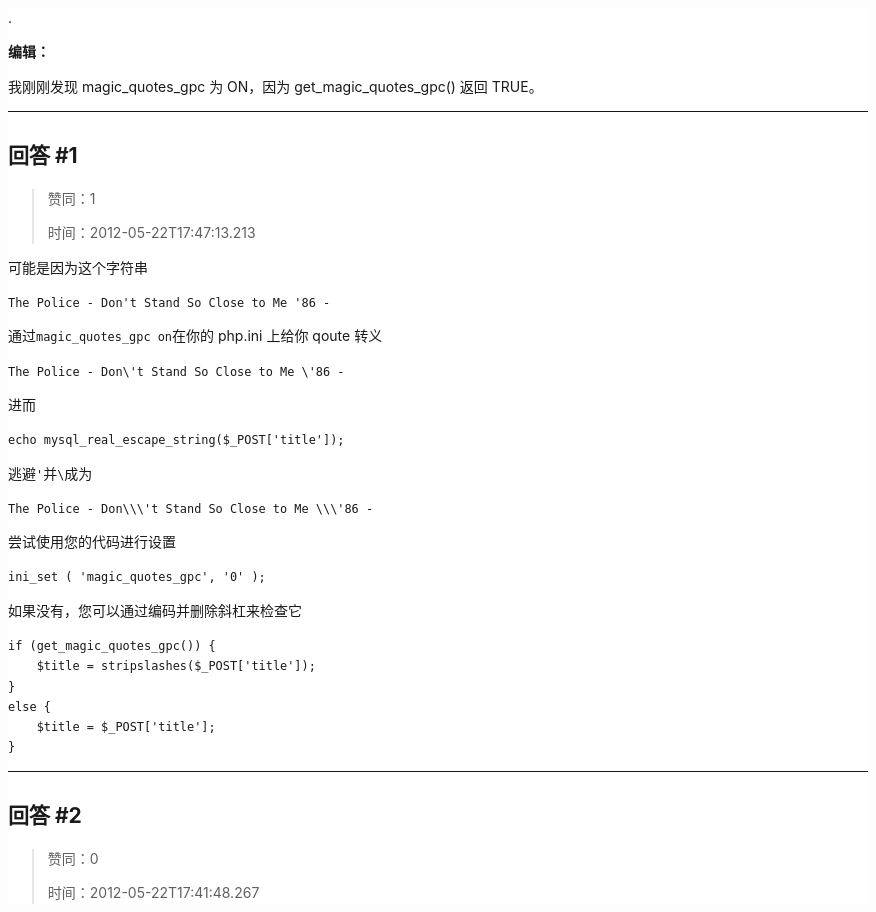 .

**编辑：**

我刚刚发现 magic_quotes_gpc 为 ON，因为 get_magic_quotes_gpc() 返回 TRUE。

* * *

## 回答 #1

> 赞同：1
> 
> 时间：2012-05-22T17:47:13.213

可能是因为这个字符串

```
The Police - Don't Stand So Close to Me '86 - 
```

通过`magic_quotes_gpc on`在你的 php.ini 上给你 qoute 转义

```
The Police - Don\'t Stand So Close to Me \'86 - 
```

进而

```
echo mysql_real_escape_string($_POST['title']); 
```

逃避`'`并`\`成为

```
The Police - Don\\\'t Stand So Close to Me \\\'86 - 
```

尝试使用您的代码进行设置

```
ini_set ( 'magic_quotes_gpc', '0' ); 
```

如果没有，您可以通过编码并删除斜杠来检查它

```
if (get_magic_quotes_gpc()) {
    $title = stripslashes($_POST['title']);
}
else {
    $title = $_POST['title'];
} 
```

* * *

## 回答 #2

> 赞同：0
> 
> 时间：2012-05-22T17:41:48.267
